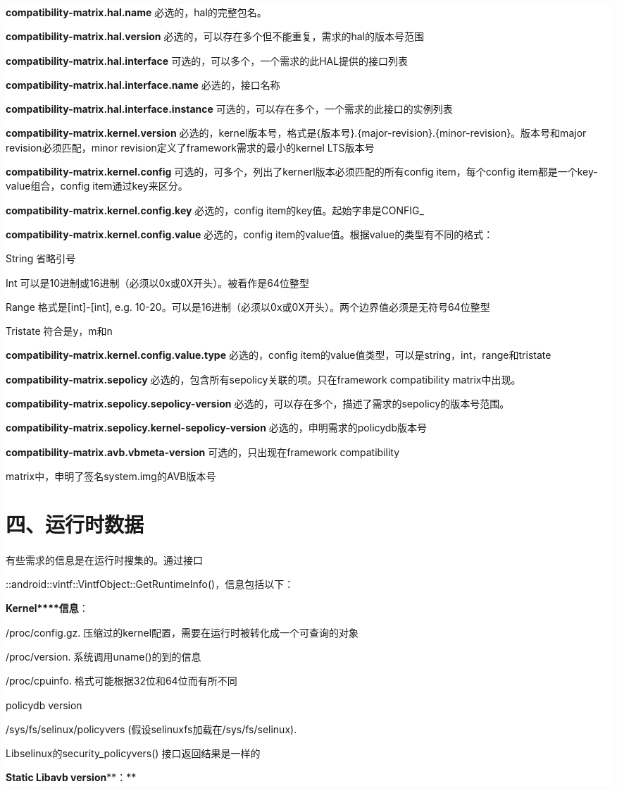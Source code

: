 **compatibility-matrix.hal.name** 必选的，hal的完整包名。

**compatibility-matrix.hal.version** 必选的，可以存在多个但不能重复，需求的hal的版本号范围

**compatibility-matrix.hal.interface** 可选的，可以多个，一个需求的此HAL提供的接口列表

**compatibility-matrix.hal.interface.name** 必选的，接口名称

**compatibility-matrix.hal.interface.instance** 可选的，可以存在多个，一个需求的此接口的实例列表

**compatibility-matrix.kernel.version** 必选的，kernel版本号，格式是{版本号}.{major-revision}.{minor-revision}。版本号和major revision必须匹配，minor revision定义了framework需求的最小的kernel LTS版本号

**compatibility-matrix.kernel.config** 可选的，可多个，列出了kernerl版本必须匹配的所有config item，每个config item都是一个key-value组合，config item通过key来区分。

**compatibility-matrix.kernel.config.key** 必选的，config item的key值。起始字串是CONFIG_

**compatibility-matrix.kernel.config.value** 必选的，config item的value值。根据value的类型有不同的格式：

String 省略引号

Int 可以是10进制或16进制（必须以0x或0X开头）。被看作是64位整型

Range 格式是[int]-[int], e.g. 10-20。可以是16进制（必须以0x或0X开头）。两个边界值必须是无符号64位整型

Tristate 符合是y，m和n

**compatibility-matrix.kernel.config.value.type** 必选的，config item的value值类型，可以是string，int，range和tristate

**compatibility-matrix.sepolicy** 必选的，包含所有sepolicy关联的项。只在framework compatibility matrix中出现。

**compatibility-matrix.sepolicy.sepolicy-version** 必选的，可以存在多个，描述了需求的sepolicy的版本号范围。

**compatibility-matrix.sepolicy.kernel-sepolicy-version** 必选的，申明需求的policydb版本号

**compatibility-matrix.avb.vbmeta-version** 可选的，只出现在framework compatibility

matrix中，申明了签名system.img的AVB版本号

# 四、运行时数据

有些需求的信息是在运行时搜集的。通过接口

::android::vintf::VintfObject::GetRuntimeInfo()，信息包括以下：

**Kernel****信息**：

/proc/config.gz. 压缩过的kernel配置，需要在运行时被转化成一个可查询的对象

/proc/version. 系统调用uname()的到的信息

/proc/cpuinfo. 格式可能根据32位和64位而有所不同

policydb version

/sys/fs/selinux/policyvers (假设selinuxfs加载在/sys/fs/selinux).

Libselinux的security_policyvers() 接口返回结果是一样的

**Static Libavb version****：**
